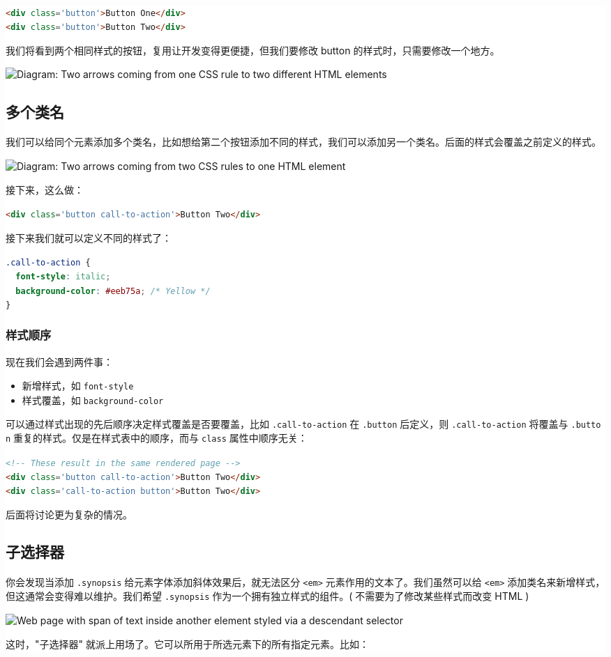 ```html
<div class='button'>Button One</div>
<div class='button'>Button Two</div>
```

我们将看到两个相同样式的按钮，复用让开发变得更便捷，但我们要修改 button 的样式时，只需要修改一个地方。

![Diagram: Two arrows coming from one CSS rule to two different HTML elements](/images/html-css/reusing-css-styles-9e43c5.png)

## 多个类名

我们可以给同个元素添加多个类名，比如想给第二个按钮添加不同的样式，我们可以添加另一个类名。后面的样式会覆盖之前定义的样式。

![Diagram: Two arrows coming from two CSS rules to one HTML element](/images/html-css/modifying-classes-48bd19.png)

接下来，这么做：

```html
<div class='button call-to-action'>Button Two</div>
```

接下来我们就可以定义不同的样式了：

```css
.call-to-action {
  font-style: italic;
  background-color: #eeb75a; /* Yellow */
}
```

### 样式顺序

现在我们会遇到两件事：

* 新增样式，如 `font-style`
* 样式覆盖，如 `background-color`

可以通过样式出现的先后顺序决定样式覆盖是否要覆盖，比如 `.call-to-action` 在 `.button` 后定义，则 `.call-to-action` 将覆盖与 `.button` 重复的样式。仅是在样式表中的顺序，而与 `class` 属性中顺序无关：

```html
<!-- These result in the same rendered page -->
<div class='button call-to-action'>Button Two</div>
<div class='call-to-action button'>Button Two</div>
```

后面将讨论更为复杂的情况。

## 子选择器

你会发现当添加 `.synopsis` 给元素字体添加斜体效果后，就无法区分 `<em>` 元素作用的文本了。我们虽然可以给 `<em>` 添加类名来新增样式，但这通常会变得难以维护。我们希望 `.synopsis` 作为一个拥有独立样式的组件。( 不需要为了修改某些样式而改变 HTML )

![Web page with span of text inside another element styled via a descendant selector](/images/html-css/selecting-em-with-descendant-selector-8050a5.png)

这时，"子选择器" 就派上用场了。它可以所用于所选元素下的所有指定元素。比如：
